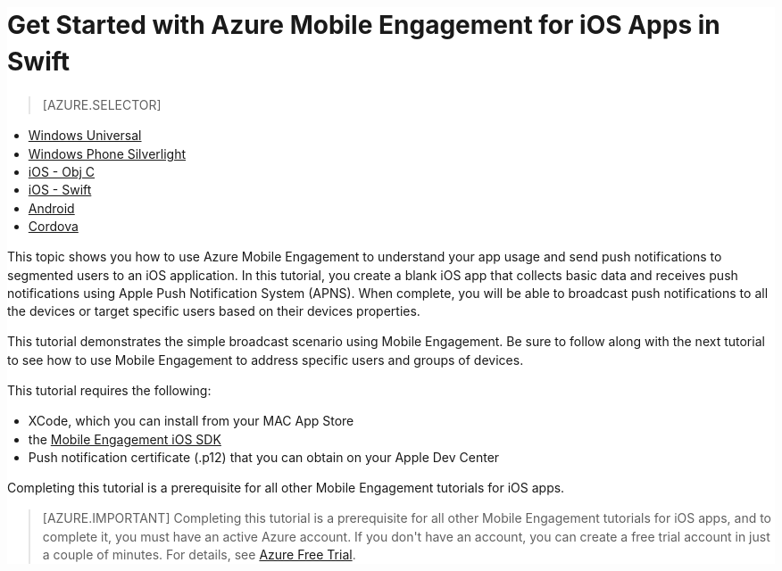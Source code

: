 <properties
	pageTitle="Get Started with Azure Mobile Engagement for iOS in Swift"
	description="Learn how to use Azure Mobile Engagement with Analytics and Push Notifications for iOS Apps."
	services="mobile-engagement"
	documentationCenter="Mobile"
	authors="piyushjo"
	manager="dwrede"
	editor="" />

<tags
	ms.service="mobile-engagement"
	ms.workload="mobile"
	ms.tgt_pltfrm="mobile-ios"
	ms.devlang="swift"
	ms.topic="get-started-article" 
	ms.date="04/30/2015"
	ms.author="piyushjo" />

# Get Started with Azure Mobile Engagement for iOS Apps in Swift

> [AZURE.SELECTOR]
- [Windows Universal](mobile-engagement-windows-store-dotnet-get-started.md)
- [Windows Phone Silverlight](mobile-engagement-windows-phone-get-started.md)
- [iOS - Obj C](mobile-engagement-ios-get-started.md)
- [iOS - Swift](mobile-engagement-ios-swift-get-started.md)
- [Android](mobile-engagement-android-get-started.md)
- [Cordova](mobile-engagement-cordova-get-started.md)

This topic shows you how to use Azure Mobile Engagement to understand your app usage and send push notifications to segmented users to an iOS application.
In this tutorial, you create a blank iOS app that collects basic data and receives push notifications using Apple Push Notification System (APNS). When complete, you will be able to broadcast push notifications to all the devices or target specific users based on their devices properties.

This tutorial demonstrates the simple broadcast scenario using Mobile Engagement. Be sure to follow along with the next tutorial to see how to use Mobile Engagement to address specific users and groups of devices.

This tutorial requires the following:

+ XCode, which you can install from your MAC App Store
+ the [Mobile Engagement iOS SDK]
+ Push notification certificate (.p12) that you can obtain on your Apple Dev Center

Completing this tutorial is a prerequisite for all other Mobile Engagement tutorials for iOS apps.

> [AZURE.IMPORTANT] Completing this tutorial is a prerequisite for all other Mobile Engagement tutorials for iOS apps, and to complete it, you must have an active Azure account. If you don't have an account, you can create a free trial account in just a couple of minutes. For details, see <a href="http://azure.microsoft.com/pricing/free-trial/?WT.mc_id=A0E0E5C02&amp;returnurl=http%3A%2F%2Fwww.windowsazure.com%2Fen-us%2Fdevelop%2Fmobile%2Ftutorials%2Fget-started%2F" target="_blank">Azure Free Trial</a>.


[Mobile Engagement iOS SDK]: http://go.microsoft.com/?linkid=9864553
[Mobile Engagement Android SDK documentation]: http://go.microsoft.com/?linkid=9874682
[7]: ./media/mobile-engagement-ios-swift-get-started/create-mobile-engagement-app.png
[8]: ./media/mobile-engagement-ios-swift-get-started/create-azme-popup.png
[10]: ./media/mobile-engagement-ios-swift-get-started/app-main-page-select-connection-info.png
[11]: ./media/mobile-engagement-ios-swift-get-started/app-connection-info-page.png
[12]: ./media/mobile-engagement-ios-swift-get-started/xcode-new-project.png
[13]: ./media/mobile-engagement-ios-get-started/xcode-project-props.png
[14]: ./media/mobile-engagement-ios-swift-get-started/xcode-simple-view.png
[17]: ./media/mobile-engagement-ios-swift-get-started/xcode-add-files.png
[18]: ./media/mobile-engagement-ios-swift-get-started/xcode-select-engagement-sdk.png
[19]: ./media/mobile-engagement-ios-swift-get-started/xcode-build-phases.png
[22]: ./media/mobile-engagement-ios-get-started/xcode-view-controller.png
[26]: ./media/mobile-engagement-ios-swift-get-started/engage-button.png
[27]: ./media/mobile-engagement-ios-swift-get-started/engagement-portal.png
[28]: ./media/mobile-engagement-ios-swift-get-started/native-push-settings.png
[30]: ./media/mobile-engagement-ios-swift-get-started/clic-monitor-tab.png
[31]: ./media/mobile-engagement-ios-swift-get-started/monitor.png
[33]: ./media/mobile-engagement-ios-swift-get-started/monitor-0.png
[35]: ./media/mobile-engagement-ios-swift-get-started/new-announcement.png
[36]: ./media/mobile-engagement-ios-swift-get-started/campaign-first-params.png
[37]: ./media/mobile-engagement-ios-swift-get-started/campaign-content.png
[38]: ./media/mobile-engagement-ios-swift-get-started/campaign-create.png
[39]: ./media/mobile-engagement-ios-swift-get-started/campaign-activate.png
[40]: ./media/mobile-engagement-ios-swift-get-started/SwiftSelection.png
[41]: ./media/mobile-engagement-ios-swift-get-started/AddHeaderFile.png
